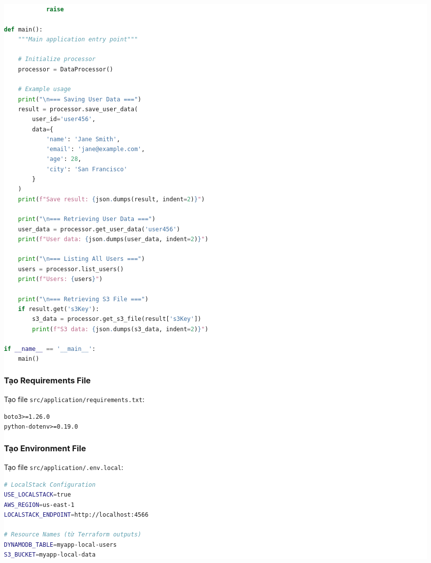 ```python
            raise

def main():
    """Main application entry point"""
    
    # Initialize processor
    processor = DataProcessor()
    
    # Example usage
    print("\n=== Saving User Data ===")
    result = processor.save_user_data(
        user_id='user456',
        data={
            'name': 'Jane Smith',
            'email': 'jane@example.com',
            'age': 28,
            'city': 'San Francisco'
        }
    )
    print(f"Save result: {json.dumps(result, indent=2)}")
    
    print("\n=== Retrieving User Data ===")
    user_data = processor.get_user_data('user456')
    print(f"User data: {json.dumps(user_data, indent=2)}")
    
    print("\n=== Listing All Users ===")
    users = processor.list_users()
    print(f"Users: {users}")
    
    print("\n=== Retrieving S3 File ===")
    if result.get('s3Key'):
        s3_data = processor.get_s3_file(result['s3Key'])
        print(f"S3 data: {json.dumps(s3_data, indent=2)}")

if __name__ == '__main__':
    main()
```

### Tạo Requirements File

Tạo file `src/application/requirements.txt`:

```
boto3>=1.26.0
python-dotenv>=0.19.0
```

### Tạo Environment File

Tạo file `src/application/.env.local`:

```bash
# LocalStack Configuration
USE_LOCALSTACK=true
AWS_REGION=us-east-1
LOCALSTACK_ENDPOINT=http://localhost:4566

# Resource Names (từ Terraform outputs)
DYNAMODB_TABLE=myapp-local-users
S3_BUCKET=myapp-local-data
```
